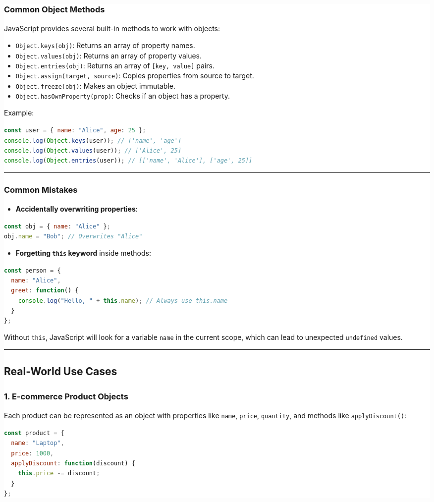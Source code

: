 
### Common Object Methods

JavaScript provides several built-in methods to work with objects:

* `Object.keys(obj)`: Returns an array of property names.
* `Object.values(obj)`: Returns an array of property values.
* `Object.entries(obj)`: Returns an array of `[key, value]` pairs.
* `Object.assign(target, source)`: Copies properties from source to target.
* `Object.freeze(obj)`: Makes an object immutable.
* `Object.hasOwnProperty(prop)`: Checks if an object has a property.

Example:

```javascript
const user = { name: "Alice", age: 25 };
console.log(Object.keys(user)); // ['name', 'age']
console.log(Object.values(user)); // ['Alice', 25]
console.log(Object.entries(user)); // [['name', 'Alice'], ['age', 25]]
```

---

### Common Mistakes

* **Accidentally overwriting properties**:

```javascript
const obj = { name: "Alice" };
obj.name = "Bob"; // Overwrites "Alice"
```

* **Forgetting `this` keyword** inside methods:

```javascript
const person = {
  name: "Alice",
  greet: function() {
    console.log("Hello, " + this.name); // Always use this.name
  }
};
```

Without `this`, JavaScript will look for a variable `name` in the current scope, which can lead to unexpected `undefined` values.

---

## Real-World Use Cases

### 1. **E-commerce Product Objects**

Each product can be represented as an object with properties like `name`, `price`, `quantity`, and methods like `applyDiscount()`:

```javascript
const product = {
  name: "Laptop",
  price: 1000,
  applyDiscount: function(discount) {
    this.price -= discount;
  }
};
```
